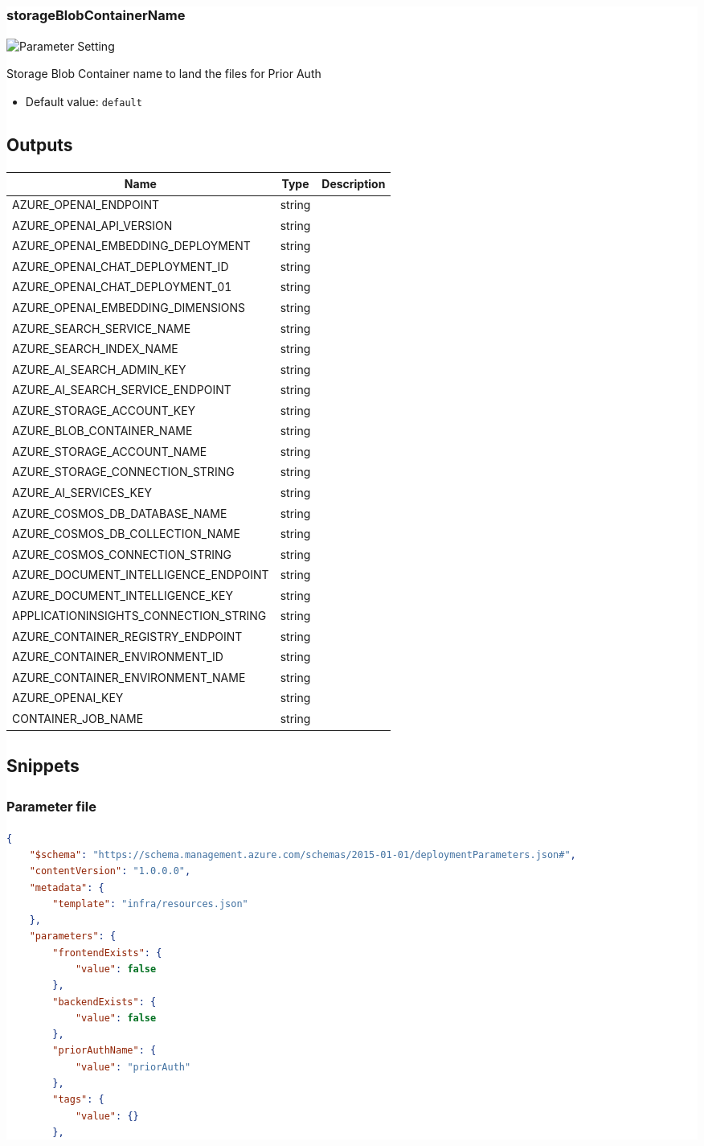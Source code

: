 ### storageBlobContainerName

![Parameter Setting](https://img.shields.io/badge/parameter-optional-green?style=flat-square)

Storage Blob Container name to land the files for Prior Auth

- Default value: `default`

## Outputs

Name | Type | Description
---- | ---- | -----------
AZURE_OPENAI_ENDPOINT | string |
AZURE_OPENAI_API_VERSION | string |
AZURE_OPENAI_EMBEDDING_DEPLOYMENT | string |
AZURE_OPENAI_CHAT_DEPLOYMENT_ID | string |
AZURE_OPENAI_CHAT_DEPLOYMENT_01 | string |
AZURE_OPENAI_EMBEDDING_DIMENSIONS | string |
AZURE_SEARCH_SERVICE_NAME | string |
AZURE_SEARCH_INDEX_NAME | string |
AZURE_AI_SEARCH_ADMIN_KEY | string |
AZURE_AI_SEARCH_SERVICE_ENDPOINT | string |
AZURE_STORAGE_ACCOUNT_KEY | string |
AZURE_BLOB_CONTAINER_NAME | string |
AZURE_STORAGE_ACCOUNT_NAME | string |
AZURE_STORAGE_CONNECTION_STRING | string |
AZURE_AI_SERVICES_KEY | string |
AZURE_COSMOS_DB_DATABASE_NAME | string |
AZURE_COSMOS_DB_COLLECTION_NAME | string |
AZURE_COSMOS_CONNECTION_STRING | string |
AZURE_DOCUMENT_INTELLIGENCE_ENDPOINT | string |
AZURE_DOCUMENT_INTELLIGENCE_KEY | string |
APPLICATIONINSIGHTS_CONNECTION_STRING | string |
AZURE_CONTAINER_REGISTRY_ENDPOINT | string |
AZURE_CONTAINER_ENVIRONMENT_ID | string |
AZURE_CONTAINER_ENVIRONMENT_NAME | string |
AZURE_OPENAI_KEY | string |
CONTAINER_JOB_NAME | string |

## Snippets

### Parameter file

```json
{
    "$schema": "https://schema.management.azure.com/schemas/2015-01-01/deploymentParameters.json#",
    "contentVersion": "1.0.0.0",
    "metadata": {
        "template": "infra/resources.json"
    },
    "parameters": {
        "frontendExists": {
            "value": false
        },
        "backendExists": {
            "value": false
        },
        "priorAuthName": {
            "value": "priorAuth"
        },
        "tags": {
            "value": {}
        },
```